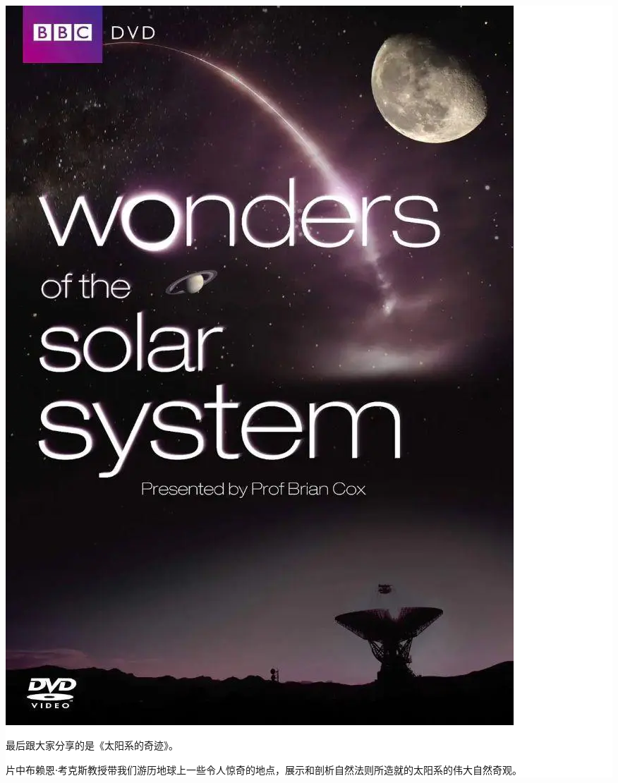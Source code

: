 </p>
<div>
	<img src="/images/33280-f10495d4725a4b3d.png" width="null" height="null" style="width:auto;height:auto;" /><br />
	<div>
	</div>
</div>
<p>
	最后跟大家分享的是《太阳系的奇迹》。
</p>
<p>
	片中布赖恩·考克斯教授带我们游历地球上一些令人惊奇的地点，展示和剖析自然法则所造就的太阳系的伟大自然奇观。
</p>